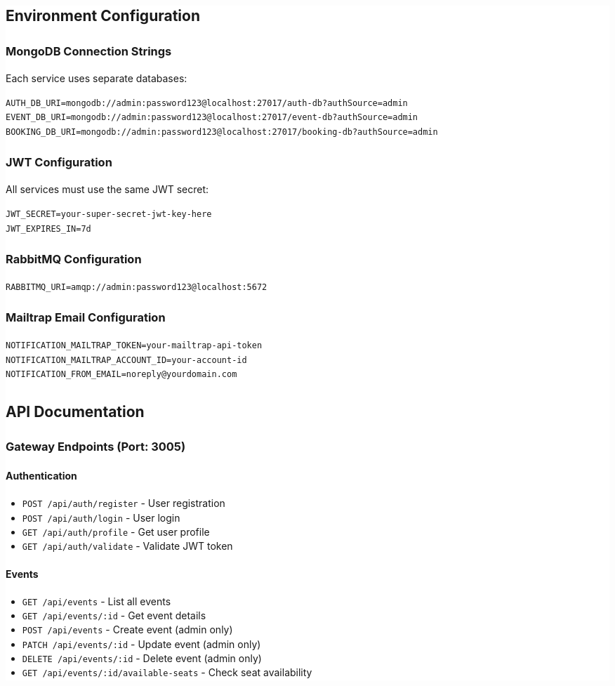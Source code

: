 ## Environment Configuration

### MongoDB Connection Strings

Each service uses separate databases:

```
AUTH_DB_URI=mongodb://admin:password123@localhost:27017/auth-db?authSource=admin
EVENT_DB_URI=mongodb://admin:password123@localhost:27017/event-db?authSource=admin
BOOKING_DB_URI=mongodb://admin:password123@localhost:27017/booking-db?authSource=admin
```

### JWT Configuration

All services must use the same JWT secret:

```
JWT_SECRET=your-super-secret-jwt-key-here
JWT_EXPIRES_IN=7d
```

### RabbitMQ Configuration

```
RABBITMQ_URI=amqp://admin:password123@localhost:5672
```

### Mailtrap Email Configuration

```
NOTIFICATION_MAILTRAP_TOKEN=your-mailtrap-api-token
NOTIFICATION_MAILTRAP_ACCOUNT_ID=your-account-id
NOTIFICATION_FROM_EMAIL=noreply@yourdomain.com
```

## API Documentation

### Gateway Endpoints (Port: 3005)

#### Authentication

- `POST /api/auth/register` - User registration
- `POST /api/auth/login` - User login
- `GET /api/auth/profile` - Get user profile
- `GET /api/auth/validate` - Validate JWT token

#### Events

- `GET /api/events` - List all events
- `GET /api/events/:id` - Get event details
- `POST /api/events` - Create event (admin only)
- `PATCH /api/events/:id` - Update event (admin only)
- `DELETE /api/events/:id` - Delete event (admin only)
- `GET /api/events/:id/available-seats` - Check seat availability
